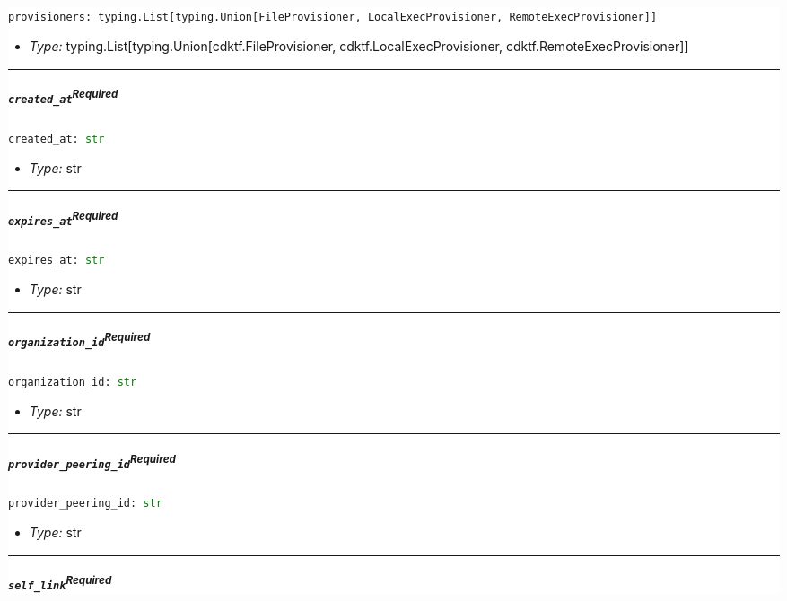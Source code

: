 ```python
provisioners: typing.List[typing.Union[FileProvisioner, LocalExecProvisioner, RemoteExecProvisioner]]
```

- *Type:* typing.List[typing.Union[cdktf.FileProvisioner, cdktf.LocalExecProvisioner, cdktf.RemoteExecProvisioner]]

---

##### `created_at`<sup>Required</sup> <a name="created_at" id="@cdktf/provider-hcp.awsNetworkPeering.AwsNetworkPeering.property.createdAt"></a>

```python
created_at: str
```

- *Type:* str

---

##### `expires_at`<sup>Required</sup> <a name="expires_at" id="@cdktf/provider-hcp.awsNetworkPeering.AwsNetworkPeering.property.expiresAt"></a>

```python
expires_at: str
```

- *Type:* str

---

##### `organization_id`<sup>Required</sup> <a name="organization_id" id="@cdktf/provider-hcp.awsNetworkPeering.AwsNetworkPeering.property.organizationId"></a>

```python
organization_id: str
```

- *Type:* str

---

##### `provider_peering_id`<sup>Required</sup> <a name="provider_peering_id" id="@cdktf/provider-hcp.awsNetworkPeering.AwsNetworkPeering.property.providerPeeringId"></a>

```python
provider_peering_id: str
```

- *Type:* str

---

##### `self_link`<sup>Required</sup> <a name="self_link" id="@cdktf/provider-hcp.awsNetworkPeering.AwsNetworkPeering.property.selfLink"></a>
